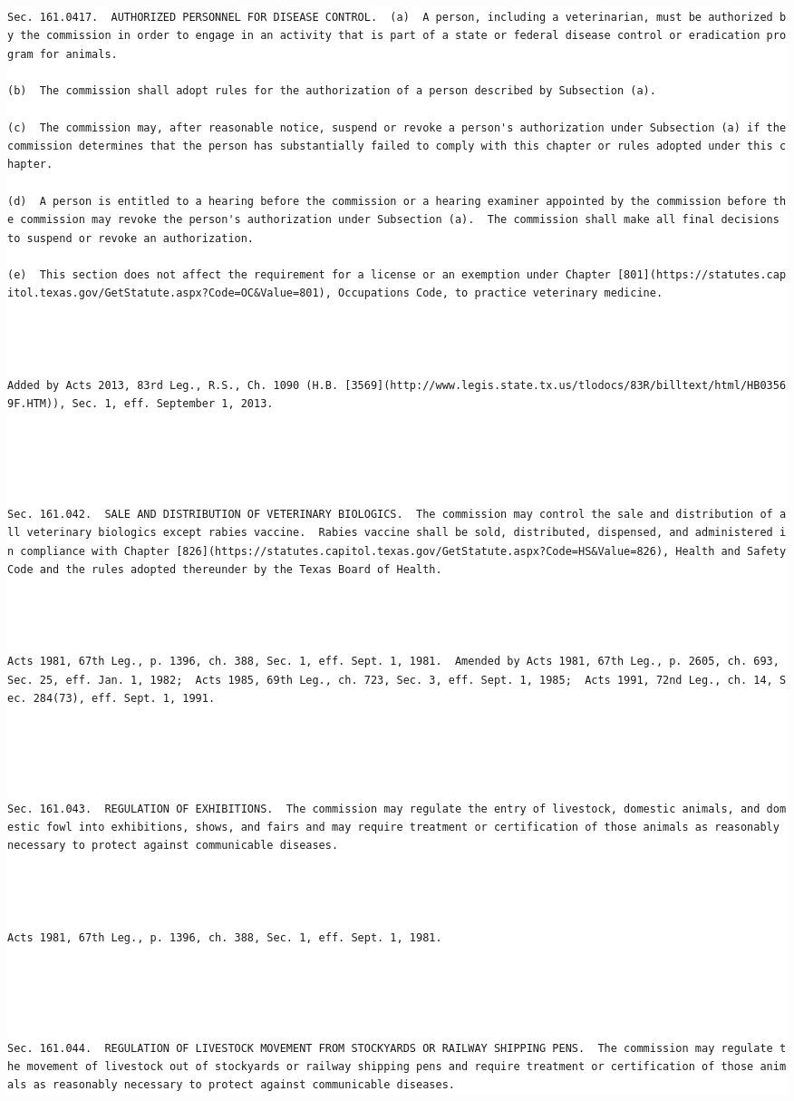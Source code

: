     
    
    
    
    Sec. 161.0417.  AUTHORIZED PERSONNEL FOR DISEASE CONTROL.  (a)  A person, including a veterinarian, must be authorized by the commission in order to engage in an activity that is part of a state or federal disease control or eradication program for animals.
    
    (b)  The commission shall adopt rules for the authorization of a person described by Subsection (a).
    
    (c)  The commission may, after reasonable notice, suspend or revoke a person's authorization under Subsection (a) if the commission determines that the person has substantially failed to comply with this chapter or rules adopted under this chapter.
    
    (d)  A person is entitled to a hearing before the commission or a hearing examiner appointed by the commission before the commission may revoke the person's authorization under Subsection (a).  The commission shall make all final decisions to suspend or revoke an authorization.
    
    (e)  This section does not affect the requirement for a license or an exemption under Chapter [801](https://statutes.capitol.texas.gov/GetStatute.aspx?Code=OC&Value=801), Occupations Code, to practice veterinary medicine.
    
    
    
    
    Added by Acts 2013, 83rd Leg., R.S., Ch. 1090 (H.B. [3569](http://www.legis.state.tx.us/tlodocs/83R/billtext/html/HB03569F.HTM)), Sec. 1, eff. September 1, 2013.
    
    
    
    
    
    Sec. 161.042.  SALE AND DISTRIBUTION OF VETERINARY BIOLOGICS.  The commission may control the sale and distribution of all veterinary biologics except rabies vaccine.  Rabies vaccine shall be sold, distributed, dispensed, and administered in compliance with Chapter [826](https://statutes.capitol.texas.gov/GetStatute.aspx?Code=HS&Value=826), Health and Safety Code and the rules adopted thereunder by the Texas Board of Health.
    
    
    
    
    Acts 1981, 67th Leg., p. 1396, ch. 388, Sec. 1, eff. Sept. 1, 1981.  Amended by Acts 1981, 67th Leg., p. 2605, ch. 693, Sec. 25, eff. Jan. 1, 1982;  Acts 1985, 69th Leg., ch. 723, Sec. 3, eff. Sept. 1, 1985;  Acts 1991, 72nd Leg., ch. 14, Sec. 284(73), eff. Sept. 1, 1991.
    
    
    
    
    
    Sec. 161.043.  REGULATION OF EXHIBITIONS.  The commission may regulate the entry of livestock, domestic animals, and domestic fowl into exhibitions, shows, and fairs and may require treatment or certification of those animals as reasonably necessary to protect against communicable diseases.
    
    
    
    
    Acts 1981, 67th Leg., p. 1396, ch. 388, Sec. 1, eff. Sept. 1, 1981.
    
    
    
    
    
    Sec. 161.044.  REGULATION OF LIVESTOCK MOVEMENT FROM STOCKYARDS OR RAILWAY SHIPPING PENS.  The commission may regulate the movement of livestock out of stockyards or railway shipping pens and require treatment or certification of those animals as reasonably necessary to protect against communicable diseases.
    